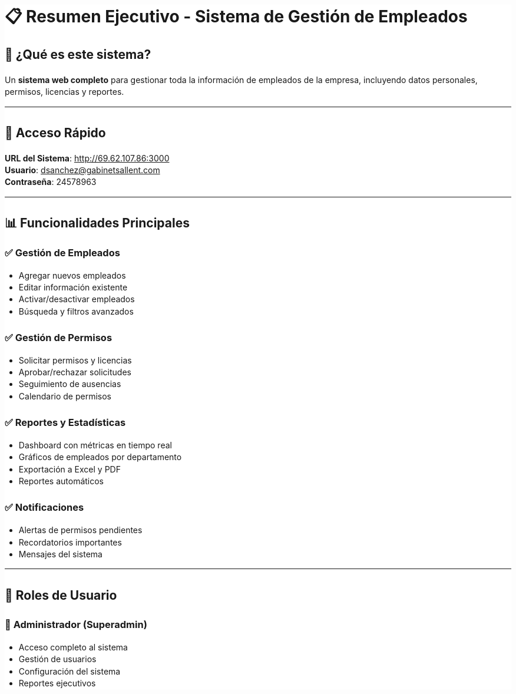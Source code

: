 # 📋 Resumen Ejecutivo - Sistema de Gestión de Empleados

## 🎯 ¿Qué es este sistema?

Un **sistema web completo** para gestionar toda la información de empleados de la empresa, incluyendo datos personales, permisos, licencias y reportes.

---

## 🚀 Acceso Rápido

**URL del Sistema**: http://69.62.107.86:3000  
**Usuario**: dsanchez@gabinetsallent.com  
**Contraseña**: 24578963

---

## 📊 Funcionalidades Principales

### ✅ **Gestión de Empleados**
- Agregar nuevos empleados
- Editar información existente
- Activar/desactivar empleados
- Búsqueda y filtros avanzados

### ✅ **Gestión de Permisos**
- Solicitar permisos y licencias
- Aprobar/rechazar solicitudes
- Seguimiento de ausencias
- Calendario de permisos

### ✅ **Reportes y Estadísticas**
- Dashboard con métricas en tiempo real
- Gráficos de empleados por departamento
- Exportación a Excel y PDF
- Reportes automáticos

### ✅ **Notificaciones**
- Alertas de permisos pendientes
- Recordatorios importantes
- Mensajes del sistema

---

## 👥 Roles de Usuario

### 🔧 **Administrador (Superadmin)**
- Acceso completo al sistema
- Gestión de usuarios
- Configuración del sistema
- Reportes ejecutivos
